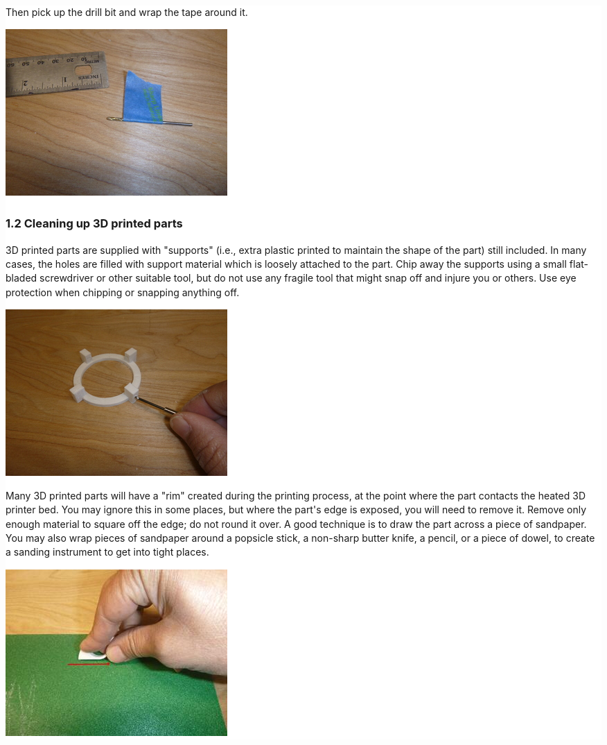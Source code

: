  Then pick up the drill bit and wrap the tape around it.
 
<a href="./images/tech-drillstop-2.jpg">
  <img src="./images/tech-drillstop-2-icon.jpg">
</a>

### 1.2  Cleaning up 3D printed parts

3D printed parts are supplied with "supports" (i.e., extra plastic printed to maintain the shape of the part) still included. In many cases, the holes are filled with support material which is loosely attached to the part. Chip away the supports using a small flat-bladed screwdriver or other suitable tool, but do not use any fragile tool that might snap off and injure you or others. Use eye protection when chipping or snapping anything off.

<a href="./images/tech-clearing-hole.jpg">
  <img src="./images/tech-clearing-hole-icon.jpg">
</a>

Many 3D printed parts will have a "rim" created during the printing process, at the point where the part contacts the heated 3D printer bed. You may ignore this in some places, but where the part's edge is exposed, you will need to remove it. Remove only enough material to square off the edge; do not round it over. A good technique is to draw the part across a piece of sandpaper. You may also wrap pieces of sandpaper around a popsicle stick, a non-sharp butter knife, a pencil, or a piece of dowel, to create a sanding instrument to get into tight places.

<a href="./images/tech-sanding-edge.jpg">
  <img src="./images/tech-sanding-edge-icon.jpg">
</a>